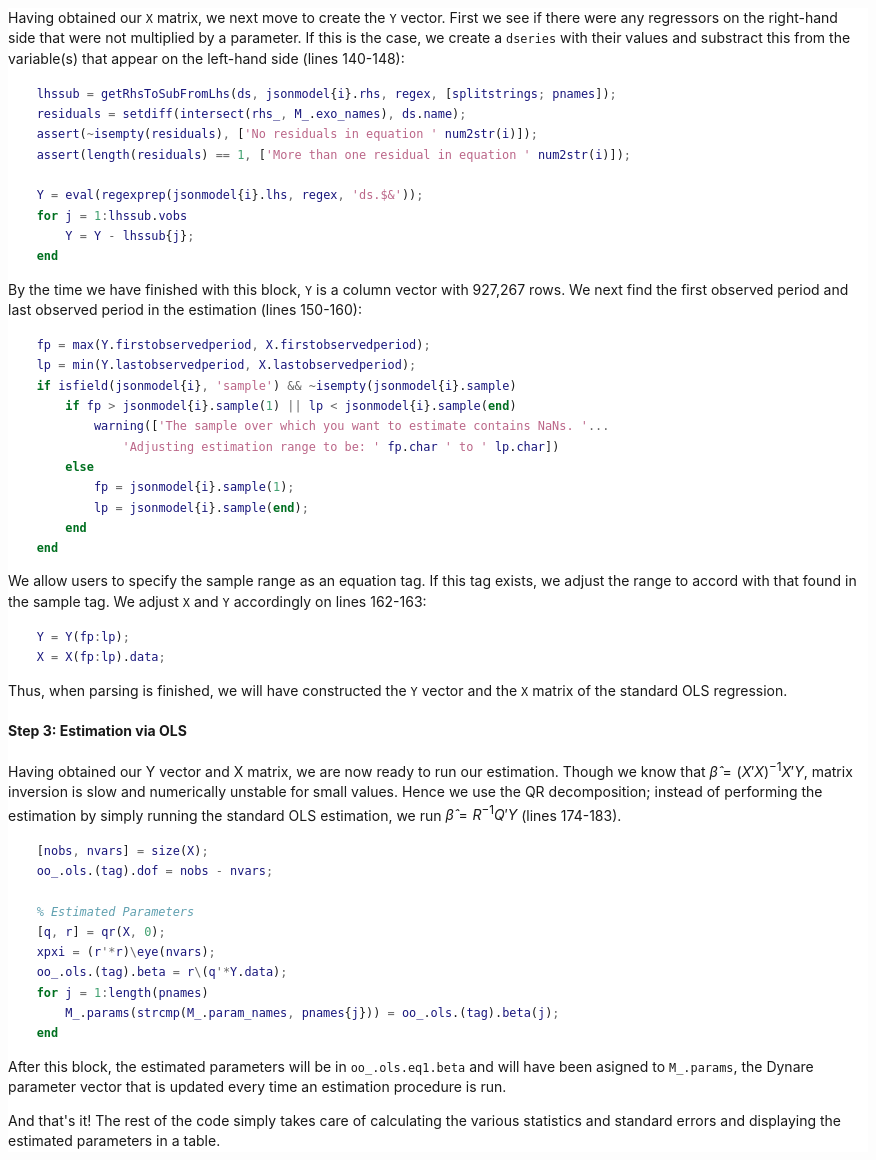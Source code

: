 Having obtained our `X` matrix, we next move to create the `Y` vector. First we see if there were any regressors on the right-hand side that were not multiplied by a parameter. If this is the case, we create a `dseries` with their values and substract this from the variable(s) that appear on the left-hand side (lines 140-148):
```matlab
    lhssub = getRhsToSubFromLhs(ds, jsonmodel{i}.rhs, regex, [splitstrings; pnames]);
    residuals = setdiff(intersect(rhs_, M_.exo_names), ds.name);
    assert(~isempty(residuals), ['No residuals in equation ' num2str(i)]);
    assert(length(residuals) == 1, ['More than one residual in equation ' num2str(i)]);

    Y = eval(regexprep(jsonmodel{i}.lhs, regex, 'ds.$&'));
    for j = 1:lhssub.vobs
        Y = Y - lhssub{j};
    end
```
By the time we have finished with this block, `Y` is a column vector with 927,267 rows. We next find the first observed period and last observed period in the estimation (lines 150-160):
```matlab
    fp = max(Y.firstobservedperiod, X.firstobservedperiod);
    lp = min(Y.lastobservedperiod, X.lastobservedperiod);
    if isfield(jsonmodel{i}, 'sample') && ~isempty(jsonmodel{i}.sample)
        if fp > jsonmodel{i}.sample(1) || lp < jsonmodel{i}.sample(end)
            warning(['The sample over which you want to estimate contains NaNs. '...
                'Adjusting estimation range to be: ' fp.char ' to ' lp.char])
        else
            fp = jsonmodel{i}.sample(1);
            lp = jsonmodel{i}.sample(end);
        end
    end
```
We allow users to specify the sample range as an equation tag. If this tag exists, we adjust the range to accord with that found in the sample tag. We adjust `X` and `Y` accordingly on lines 162-163:
```matlab
    Y = Y(fp:lp);
    X = X(fp:lp).data;
```
Thus, when parsing is finished, we will have constructed the `Y` vector and the `X` matrix of the standard OLS regression.

#### Step 3: Estimation via OLS ####

Having obtained our Y vector and X matrix, we are now ready to run our estimation. Though we know that $\hat{\beta} = (X'X)^{-1}X'Y$, matrix inversion is slow and numerically unstable for small values. Hence we use the QR decomposition; instead of performing the estimation by simply running the standard OLS estimation, we run $\hat{\beta} = R^{-1}Q'Y$ (lines 174-183).
```matlab
    [nobs, nvars] = size(X);
    oo_.ols.(tag).dof = nobs - nvars;

    % Estimated Parameters
    [q, r] = qr(X, 0);
    xpxi = (r'*r)\eye(nvars);
    oo_.ols.(tag).beta = r\(q'*Y.data);
    for j = 1:length(pnames)
        M_.params(strcmp(M_.param_names, pnames{j})) = oo_.ols.(tag).beta(j);
    end
```
After this block, the estimated parameters will be in `oo_.ols.eq1.beta` and will have been asigned to `M_.params`, the Dynare parameter vector that is updated every time an estimation procedure is run.

And that's it! The rest of the code simply takes care of calculating the various statistics and standard errors and displaying the estimated parameters in a table.
